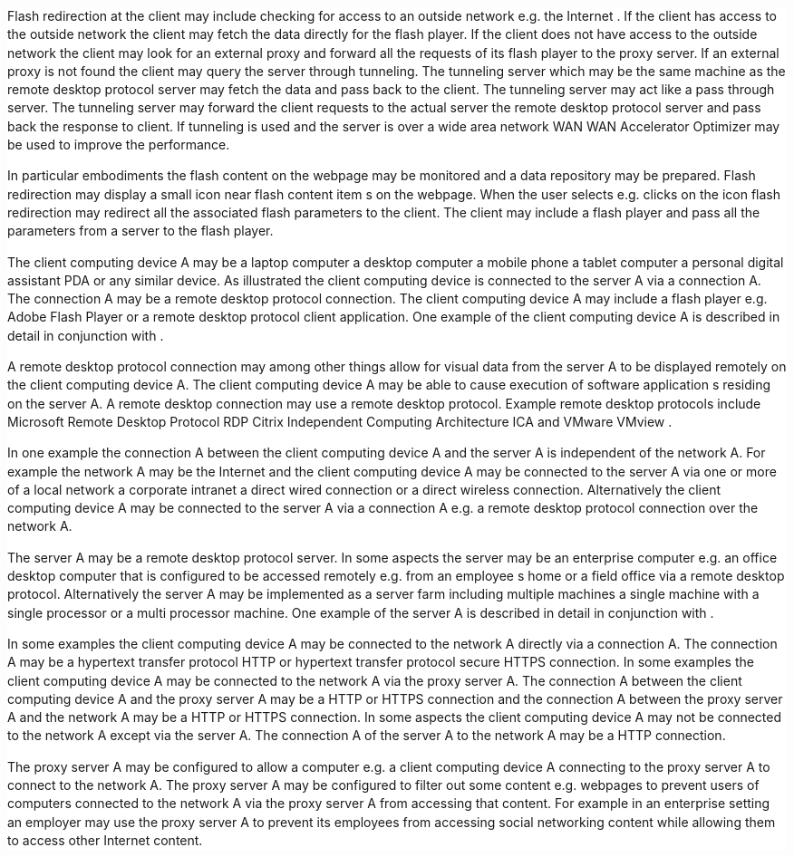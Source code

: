 Flash redirection at the client may include checking for access to an outside network e.g. the Internet . If the client has access to the outside network the client may fetch the data directly for the flash player. If the client does not have access to the outside network the client may look for an external proxy and forward all the requests of its flash player to the proxy server. If an external proxy is not found the client may query the server through tunneling. The tunneling server which may be the same machine as the remote desktop protocol server may fetch the data and pass back to the client. The tunneling server may act like a pass through server. The tunneling server may forward the client requests to the actual server the remote desktop protocol server and pass back the response to client. If tunneling is used and the server is over a wide area network WAN WAN Accelerator Optimizer may be used to improve the performance.

In particular embodiments the flash content on the webpage may be monitored and a data repository may be prepared. Flash redirection may display a small icon near flash content item s on the webpage. When the user selects e.g. clicks on the icon flash redirection may redirect all the associated flash parameters to the client. The client may include a flash player and pass all the parameters from a server to the flash player.

The client computing device A may be a laptop computer a desktop computer a mobile phone a tablet computer a personal digital assistant PDA or any similar device. As illustrated the client computing device is connected to the server A via a connection A. The connection A may be a remote desktop protocol connection. The client computing device A may include a flash player e.g. Adobe Flash Player or a remote desktop protocol client application. One example of the client computing device A is described in detail in conjunction with .

A remote desktop protocol connection may among other things allow for visual data from the server A to be displayed remotely on the client computing device A. The client computing device A may be able to cause execution of software application s residing on the server A. A remote desktop connection may use a remote desktop protocol. Example remote desktop protocols include Microsoft Remote Desktop Protocol RDP Citrix Independent Computing Architecture ICA and VMware VMview .

In one example the connection A between the client computing device A and the server A is independent of the network A. For example the network A may be the Internet and the client computing device A may be connected to the server A via one or more of a local network a corporate intranet a direct wired connection or a direct wireless connection. Alternatively the client computing device A may be connected to the server A via a connection A e.g. a remote desktop protocol connection over the network A.

The server A may be a remote desktop protocol server. In some aspects the server may be an enterprise computer e.g. an office desktop computer that is configured to be accessed remotely e.g. from an employee s home or a field office via a remote desktop protocol. Alternatively the server A may be implemented as a server farm including multiple machines a single machine with a single processor or a multi processor machine. One example of the server A is described in detail in conjunction with .

In some examples the client computing device A may be connected to the network A directly via a connection A. The connection A may be a hypertext transfer protocol HTTP or hypertext transfer protocol secure HTTPS connection. In some examples the client computing device A may be connected to the network A via the proxy server A. The connection A between the client computing device A and the proxy server A may be a HTTP or HTTPS connection and the connection A between the proxy server A and the network A may be a HTTP or HTTPS connection. In some aspects the client computing device A may not be connected to the network A except via the server A. The connection A of the server A to the network A may be a HTTP connection.

The proxy server A may be configured to allow a computer e.g. a client computing device A connecting to the proxy server A to connect to the network A. The proxy server A may be configured to filter out some content e.g. webpages to prevent users of computers connected to the network A via the proxy server A from accessing that content. For example in an enterprise setting an employer may use the proxy server A to prevent its employees from accessing social networking content while allowing them to access other Internet content.
